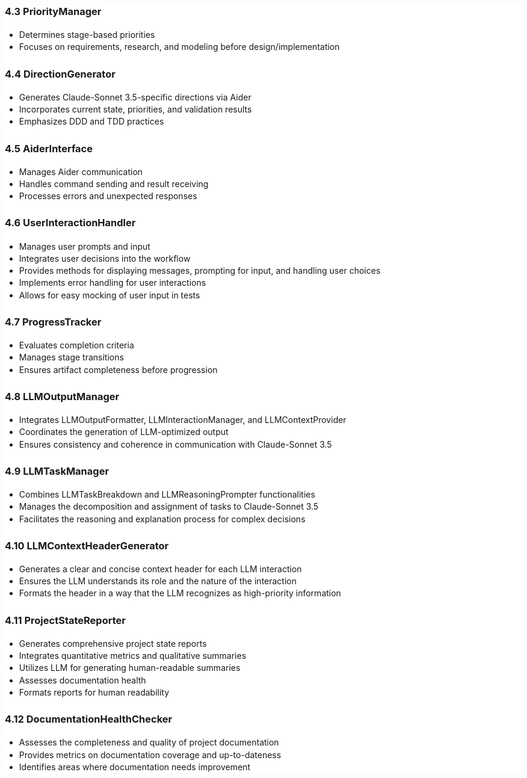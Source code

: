 ### 4.3 PriorityManager
- Determines stage-based priorities
- Focuses on requirements, research, and modeling before design/implementation

### 4.4 DirectionGenerator
- Generates Claude-Sonnet 3.5-specific directions via Aider
- Incorporates current state, priorities, and validation results
- Emphasizes DDD and TDD practices

### 4.5 AiderInterface
- Manages Aider communication
- Handles command sending and result receiving
- Processes errors and unexpected responses

### 4.6 UserInteractionHandler
- Manages user prompts and input
- Integrates user decisions into the workflow
- Provides methods for displaying messages, prompting for input, and handling user choices
- Implements error handling for user interactions
- Allows for easy mocking of user input in tests

### 4.7 ProgressTracker
- Evaluates completion criteria
- Manages stage transitions
- Ensures artifact completeness before progression

### 4.8 LLMOutputManager
- Integrates LLMOutputFormatter, LLMInteractionManager, and LLMContextProvider
- Coordinates the generation of LLM-optimized output
- Ensures consistency and coherence in communication with Claude-Sonnet 3.5

### 4.9 LLMTaskManager
- Combines LLMTaskBreakdown and LLMReasoningPrompter functionalities
- Manages the decomposition and assignment of tasks to Claude-Sonnet 3.5
- Facilitates the reasoning and explanation process for complex decisions

### 4.10 LLMContextHeaderGenerator
- Generates a clear and concise context header for each LLM interaction
- Ensures the LLM understands its role and the nature of the interaction
- Formats the header in a way that the LLM recognizes as high-priority information

### 4.11 ProjectStateReporter
- Generates comprehensive project state reports
- Integrates quantitative metrics and qualitative summaries
- Utilizes LLM for generating human-readable summaries
- Assesses documentation health
- Formats reports for human readability

### 4.12 DocumentationHealthChecker
- Assesses the completeness and quality of project documentation
- Provides metrics on documentation coverage and up-to-dateness
- Identifies areas where documentation needs improvement
